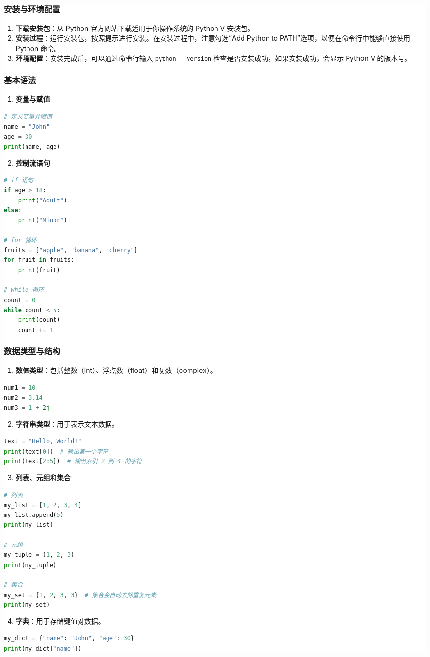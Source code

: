 ### 安装与环境配置
1. **下载安装包**：从 Python 官方网站下载适用于你操作系统的 Python V 安装包。
2. **安装过程**：运行安装包，按照提示进行安装。在安装过程中，注意勾选“Add Python to PATH”选项，以便在命令行中能够直接使用 Python 命令。
3. **环境配置**：安装完成后，可以通过命令行输入 `python --version` 检查是否安装成功。如果安装成功，会显示 Python V 的版本号。

### 基本语法
1. **变量与赋值**
```python
# 定义变量并赋值
name = "John"
age = 30
print(name, age)
```
2. **控制流语句**
```python
# if 语句
if age > 18:
    print("Adult")
else:
    print("Minor")

# for 循环
fruits = ["apple", "banana", "cherry"]
for fruit in fruits:
    print(fruit)

# while 循环
count = 0
while count < 5:
    print(count)
    count += 1
```

### 数据类型与结构
1. **数值类型**：包括整数（int）、浮点数（float）和复数（complex）。
```python
num1 = 10
num2 = 3.14
num3 = 1 + 2j
```
2. **字符串类型**：用于表示文本数据。
```python
text = "Hello, World!"
print(text[0])  # 输出第一个字符
print(text[2:5])  # 输出索引 2 到 4 的字符
```
3. **列表、元组和集合**
```python
# 列表
my_list = [1, 2, 3, 4]
my_list.append(5)
print(my_list)

# 元组
my_tuple = (1, 2, 3)
print(my_tuple)

# 集合
my_set = {1, 2, 3, 3}  # 集合会自动去除重复元素
print(my_set)
```
4. **字典**：用于存储键值对数据。
```python
my_dict = {"name": "John", "age": 30}
print(my_dict["name"])
```